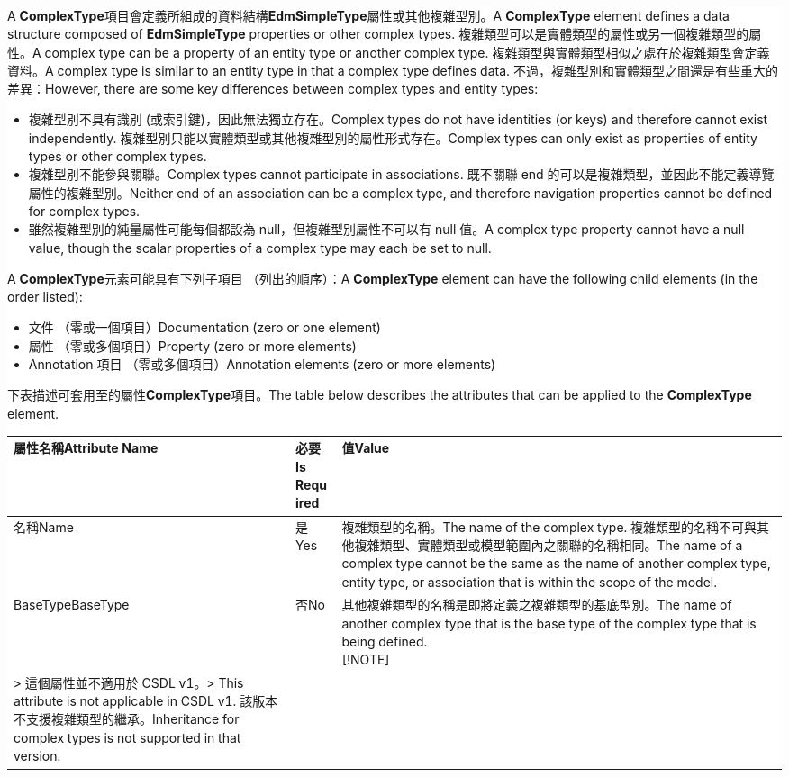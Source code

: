 <span data-ttu-id="e0bcc-232">A **ComplexType**項目會定義所組成的資料結構**EdmSimpleType**屬性或其他複雜型別。</span><span class="sxs-lookup"><span data-stu-id="e0bcc-232">A **ComplexType** element defines a data structure composed of **EdmSimpleType** properties or other complex types.</span></span>  <span data-ttu-id="e0bcc-233">複雜類型可以是實體類型的屬性或另一個複雜類型的屬性。</span><span class="sxs-lookup"><span data-stu-id="e0bcc-233">A complex type can be a property of an entity type or another complex type.</span></span> <span data-ttu-id="e0bcc-234">複雜類型與實體類型相似之處在於複雜類型會定義資料。</span><span class="sxs-lookup"><span data-stu-id="e0bcc-234">A complex type is similar to an entity type in that a complex type defines data.</span></span> <span data-ttu-id="e0bcc-235">不過，複雜型別和實體類型之間還是有些重大的差異：</span><span class="sxs-lookup"><span data-stu-id="e0bcc-235">However, there are some key differences between complex types and entity types:</span></span>

-   <span data-ttu-id="e0bcc-236">複雜型別不具有識別 (或索引鍵)，因此無法獨立存在。</span><span class="sxs-lookup"><span data-stu-id="e0bcc-236">Complex types do not have identities (or keys) and therefore cannot exist independently.</span></span> <span data-ttu-id="e0bcc-237">複雜型別只能以實體類型或其他複雜型別的屬性形式存在。</span><span class="sxs-lookup"><span data-stu-id="e0bcc-237">Complex types can only exist as properties of entity types or other complex types.</span></span>
-   <span data-ttu-id="e0bcc-238">複雜型別不能參與關聯。</span><span class="sxs-lookup"><span data-stu-id="e0bcc-238">Complex types cannot participate in associations.</span></span> <span data-ttu-id="e0bcc-239">既不關聯 end 的可以是複雜類型，並因此不能定義導覽屬性的複雜型別。</span><span class="sxs-lookup"><span data-stu-id="e0bcc-239">Neither end of an association can be a complex type, and therefore navigation properties cannot be defined for complex types.</span></span>
-   <span data-ttu-id="e0bcc-240">雖然複雜型別的純量屬性可能每個都設為 null，但複雜型別屬性不可以有 null 值。</span><span class="sxs-lookup"><span data-stu-id="e0bcc-240">A complex type property cannot have a null value, though the scalar properties of a complex type may each be set to null.</span></span>

<span data-ttu-id="e0bcc-241">A **ComplexType**元素可能具有下列子項目 （列出的順序）：</span><span class="sxs-lookup"><span data-stu-id="e0bcc-241">A **ComplexType** element can have the following child elements (in the order listed):</span></span>

-   <span data-ttu-id="e0bcc-242">文件 （零或一個項目）</span><span class="sxs-lookup"><span data-stu-id="e0bcc-242">Documentation (zero or one element)</span></span>
-   <span data-ttu-id="e0bcc-243">屬性 （零或多個項目）</span><span class="sxs-lookup"><span data-stu-id="e0bcc-243">Property (zero or more elements)</span></span>
-   <span data-ttu-id="e0bcc-244">Annotation 項目 （零或多個項目）</span><span class="sxs-lookup"><span data-stu-id="e0bcc-244">Annotation elements (zero or more elements)</span></span>

<span data-ttu-id="e0bcc-245">下表描述可套用至的屬性**ComplexType**項目。</span><span class="sxs-lookup"><span data-stu-id="e0bcc-245">The table below describes the attributes that can be applied to the **ComplexType** element.</span></span>

| <span data-ttu-id="e0bcc-246">屬性名稱</span><span class="sxs-lookup"><span data-stu-id="e0bcc-246">Attribute Name</span></span>                                                                                                 | <span data-ttu-id="e0bcc-247">必要</span><span class="sxs-lookup"><span data-stu-id="e0bcc-247">Is Required</span></span> | <span data-ttu-id="e0bcc-248">值</span><span class="sxs-lookup"><span data-stu-id="e0bcc-248">Value</span></span>                                                                                                                                                                               |
|:---------------------------------------------------------------------------------------------------------------|:------------|:------------------------------------------------------------------------------------------------------------------------------------------------------------------------------------|
| <span data-ttu-id="e0bcc-249">名稱</span><span class="sxs-lookup"><span data-stu-id="e0bcc-249">Name</span></span>                                                                                                           | <span data-ttu-id="e0bcc-250">是</span><span class="sxs-lookup"><span data-stu-id="e0bcc-250">Yes</span></span>         | <span data-ttu-id="e0bcc-251">複雜類型的名稱。</span><span class="sxs-lookup"><span data-stu-id="e0bcc-251">The name of the complex type.</span></span> <span data-ttu-id="e0bcc-252">複雜類型的名稱不可與其他複雜類型、實體類型或模型範圍內之關聯的名稱相同。</span><span class="sxs-lookup"><span data-stu-id="e0bcc-252">The name of a complex type cannot be the same as the name of another complex type, entity type, or association that is within the scope of the model.</span></span> |
| <span data-ttu-id="e0bcc-253">BaseType</span><span class="sxs-lookup"><span data-stu-id="e0bcc-253">BaseType</span></span>                                                                                                       | <span data-ttu-id="e0bcc-254">否</span><span class="sxs-lookup"><span data-stu-id="e0bcc-254">No</span></span>          | <span data-ttu-id="e0bcc-255">其他複雜類型的名稱是即將定義之複雜類型的基底型別。</span><span class="sxs-lookup"><span data-stu-id="e0bcc-255">The name of another complex type that is the base type of the complex type that is being defined.</span></span> <br/> [!NOTE]                                                                     |
| <span data-ttu-id="e0bcc-256">> 這個屬性並不適用於 CSDL v1。</span><span class="sxs-lookup"><span data-stu-id="e0bcc-256">> This attribute is not applicable in CSDL v1.</span></span> <span data-ttu-id="e0bcc-257">該版本不支援複雜類型的繼承。</span><span class="sxs-lookup"><span data-stu-id="e0bcc-257">Inheritance for complex types is not supported in that version.</span></span> |             |                                                                                                                                                                                     |